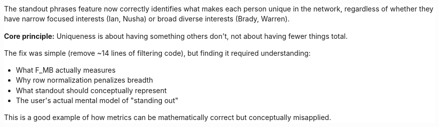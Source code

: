 The standout phrases feature now correctly identifies what makes each person unique in the network, regardless of whether they have narrow focused interests (Ian, Nusha) or broad diverse interests (Brady, Warren).

**Core principle:** Uniqueness is about having something others don't, not about having fewer things total.

The fix was simple (remove ~14 lines of filtering code), but finding it required understanding:
- What F_MB actually measures
- Why row normalization penalizes breadth
- What standout should conceptually represent
- The user's actual mental model of "standing out"

This is a good example of how metrics can be mathematically correct but conceptually misapplied.
